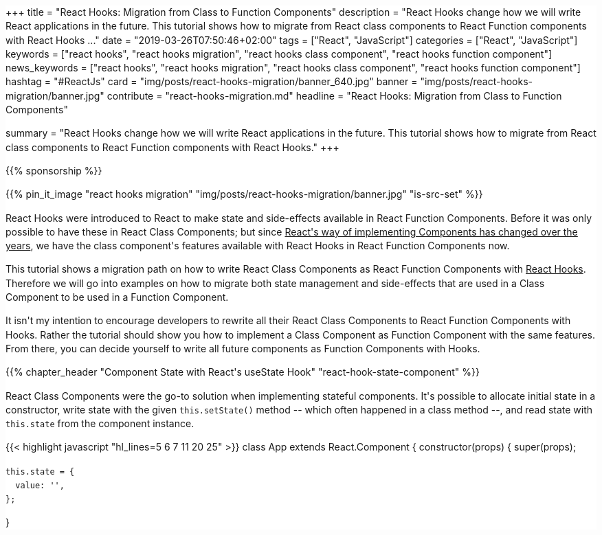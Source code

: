 +++
title = "React Hooks: Migration from Class to Function Components"
description = "React Hooks change how we will write React applications in the future. This tutorial shows how to migrate from React class components to React Function components with React Hooks ..."
date = "2019-03-26T07:50:46+02:00"
tags = ["React", "JavaScript"]
categories = ["React", "JavaScript"]
keywords = ["react hooks", "react hooks migration", "react hooks class component", "react hooks function component"]
news_keywords = ["react hooks", "react hooks migration", "react hooks class component", "react hooks function component"]
hashtag = "#ReactJs"
card = "img/posts/react-hooks-migration/banner_640.jpg"
banner = "img/posts/react-hooks-migration/banner.jpg"
contribute = "react-hooks-migration.md"
headline = "React Hooks: Migration from Class to Function Components"

summary = "React Hooks change how we will write React applications in the future. This tutorial shows how to migrate from React class components to React Function components with React Hooks."
+++

{{% sponsorship %}}

{{% pin_it_image "react hooks migration" "img/posts/react-hooks-migration/banner.jpg" "is-src-set" %}}

React Hooks were introduced to React to make state and side-effects available in React Function Components. Before it was only possible to have these in React Class Components; but since [React's way of implementing Components has changed over the years](https://www.robinwieruch.de/react-component-types), we have the class component's features available with React Hooks in React Function Components now.

This tutorial shows a migration path on how to write React Class Components as React Function Components with [React Hooks](https://www.robinwieruch.de/react-hooks). Therefore we will go into examples on how to migrate both state management and side-effects that are used in a Class Component to be used in a Function Component.

It isn't my intention to encourage developers to rewrite all their React Class Components to React Function Components with Hooks. Rather the tutorial should show you how to implement a Class Component as Function Component with the same features. From there, you can decide yourself to write all future components as Function Components with Hooks.

{{% chapter_header "Component State with React's useState Hook" "react-hook-state-component" %}}

React Class Components were the go-to solution when implementing stateful components. It's possible to allocate initial state in a constructor, write state with the given `this.setState()` method -- which often happened in a class method --, and read state with `this.state` from the component instance.

{{< highlight javascript "hl_lines=5 6 7 11 20 25" >}}
class App extends React.Component {
  constructor(props) {
    super(props);

    this.state = {
      value: '',
    };
  }

